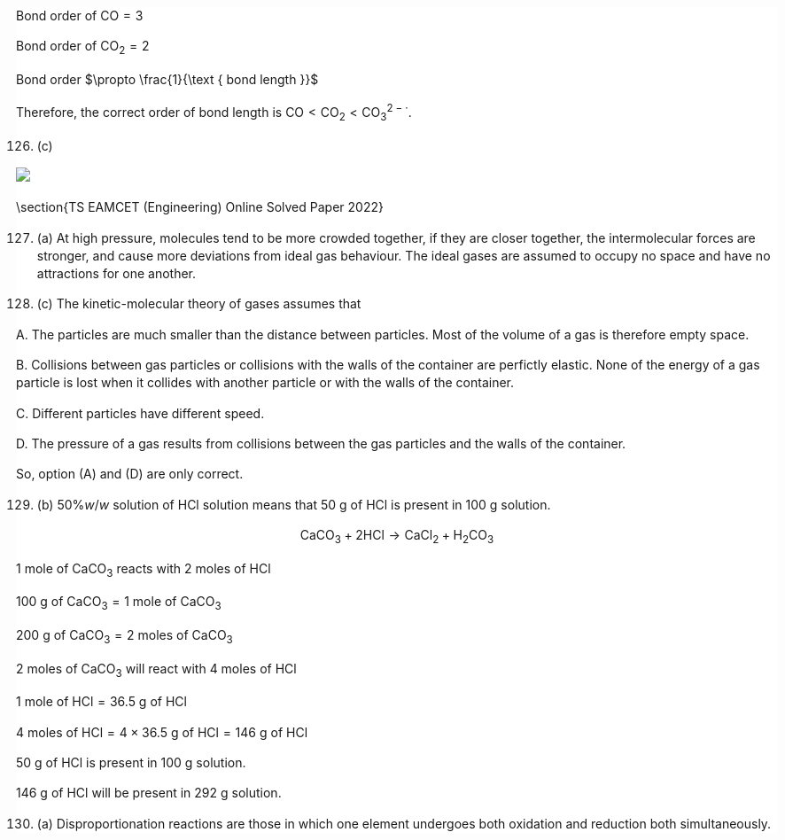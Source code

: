 Bond order of $\mathrm{CO}=3$

Bond order of $\mathrm{CO}_{2}=2$

Bond order $\propto \frac{1}{\text { bond length }}$

Therefore, the correct order of bond length is $\mathrm{CO}<\mathrm{CO}_{2}<\mathrm{CO}_{3}^{2-\cdot}$.

126. (c)

![](https://cdn.mathpix.com/cropped/2023_02_05_64cdbb8c199c7215e5e9g-27.jpg?height=809&width=1741&top_left_y=1877&top_left_x=106)



\section{TS EAMCET (Engineering) Online Solved Paper 2022}

127. (a) At high pressure, molecules tend to be more crowded together, if they are closer together, the intermolecular forces are stronger, and cause more deviations from ideal gas behaviour. The ideal gases are assumed to occupy no space and have no attractions for one another.

128. (c) The kinetic-molecular theory of gases assumes that

A. The particles are much smaller than the distance between particles. Most of the volume of a gas is therefore empty space.

B. Collisions between gas particles or collisions with the walls of the container are perfictly elastic. None of the energy of a gas particle is lost when it collides with another particle or with the walls of the container.

C. Different particles have different speed.

D. The pressure of a gas results from collisions between the gas particles and the walls of the container.

So, option (A) and (D) are only correct.

129. (b) $50 \% w / w$ solution of $\mathrm{HCl}$ solution means that $50 \mathrm{~g}$ of $\mathrm{HCl}$ is present in $100 \mathrm{~g}$ solution.

$$
\mathrm{CaCO}_{3}+2 \mathrm{HCl} \longrightarrow \mathrm{CaCl}_{2}+\mathrm{H}_{2} \mathrm{CO}_{3}
$$

1 mole of $\mathrm{CaCO}_{3}$ reacts with 2 moles of $\mathrm{HCl}$

$100 \mathrm{~g}$ of $\mathrm{CaCO}_{3}=1$ mole of $\mathrm{CaCO}_{3}$

$200 \mathrm{~g}$ of $\mathrm{CaCO}_{3}=2$ moles of $\mathrm{CaCO}_{3}$

2 moles of $\mathrm{CaCO}_{3}$ will react with 4 moles of $\mathrm{HCl}$

1 mole of $\mathrm{HCl}=36.5 \mathrm{~g}$ of $\mathrm{HCl}$

4 moles of $\mathrm{HCl}=4 \times 36.5 \mathrm{~g}$ of $\mathrm{HCl}=146 \mathrm{~g}$ of $\mathrm{HCl}$

$50 \mathrm{~g}$ of $\mathrm{HCl}$ is present in $100 \mathrm{~g}$ solution.

$146 \mathrm{~g}$ of $\mathrm{HCl}$ will be present in $292 \mathrm{~g}$ solution.

130. (a) Disproportionation reactions are those in which one element undergoes both oxidation and reduction both simultaneously.
